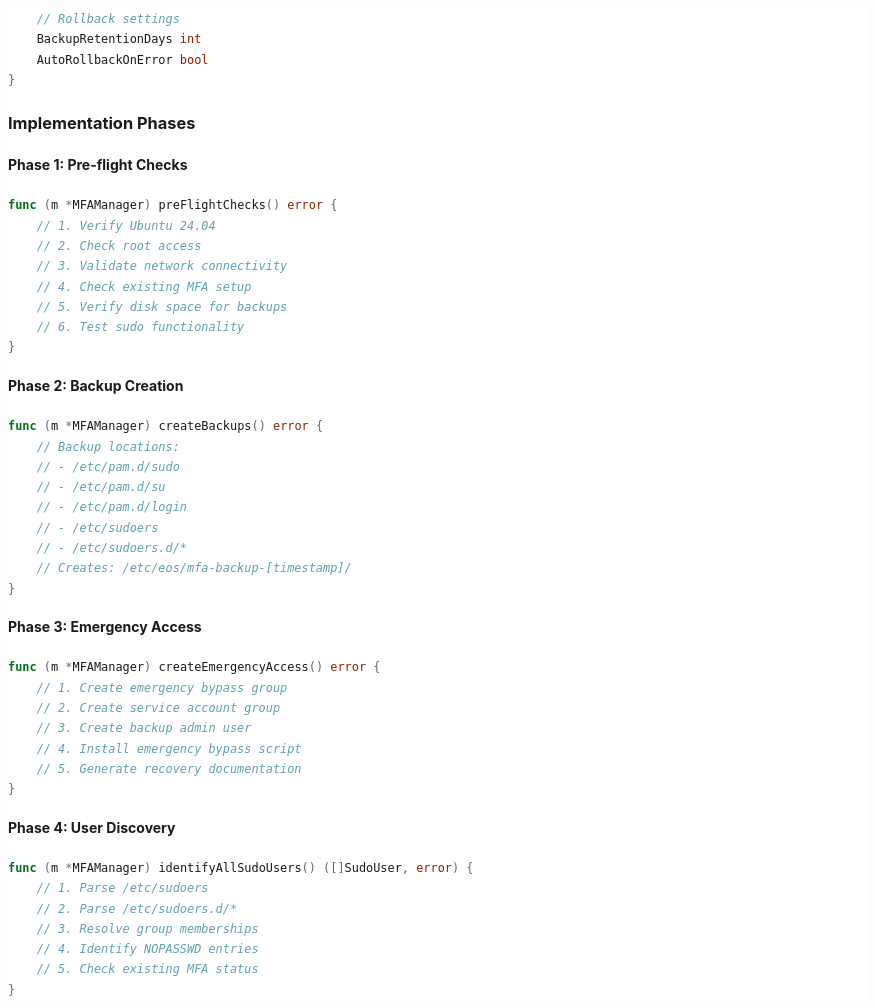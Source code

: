 ```go
    // Rollback settings
    BackupRetentionDays int
    AutoRollbackOnError bool
}
```

### Implementation Phases

#### Phase 1: Pre-flight Checks
```go
func (m *MFAManager) preFlightChecks() error {
    // 1. Verify Ubuntu 24.04
    // 2. Check root access
    // 3. Validate network connectivity
    // 4. Check existing MFA setup
    // 5. Verify disk space for backups
    // 6. Test sudo functionality
}
```

#### Phase 2: Backup Creation
```go
func (m *MFAManager) createBackups() error {
    // Backup locations:
    // - /etc/pam.d/sudo
    // - /etc/pam.d/su
    // - /etc/pam.d/login
    // - /etc/sudoers
    // - /etc/sudoers.d/*
    // Creates: /etc/eos/mfa-backup-[timestamp]/
}
```

#### Phase 3: Emergency Access
```go
func (m *MFAManager) createEmergencyAccess() error {
    // 1. Create emergency bypass group
    // 2. Create service account group
    // 3. Create backup admin user
    // 4. Install emergency bypass script
    // 5. Generate recovery documentation
}
```

#### Phase 4: User Discovery
```go
func (m *MFAManager) identifyAllSudoUsers() ([]SudoUser, error) {
    // 1. Parse /etc/sudoers
    // 2. Parse /etc/sudoers.d/*
    // 3. Resolve group memberships
    // 4. Identify NOPASSWD entries
    // 5. Check existing MFA status
}
```
